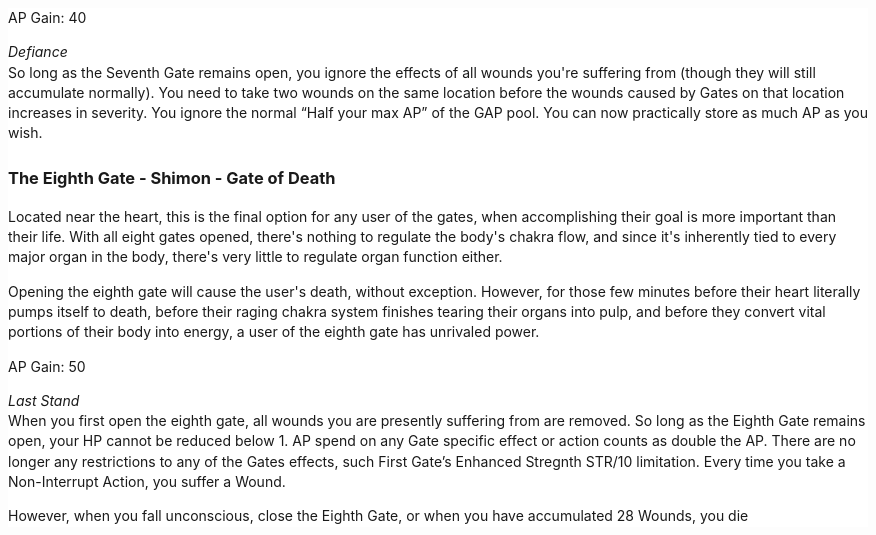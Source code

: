 AP Gain: 40

*Defiance*  
So long as the Seventh Gate remains open, you ignore the effects of all wounds you're suffering from (though they will still accumulate normally). You need to take two wounds on the same location before the wounds caused by Gates on that location increases in severity. You ignore the normal “Half your max AP” of the GAP pool. You can now practically store as much AP as you wish.

### **The Eighth Gate \- Shimon \- Gate of Death**

Located near the heart, this is the final option for any user of the gates, when accomplishing their goal is more important than their life. With all eight gates opened, there's nothing to regulate the body's chakra flow, and since it's inherently tied to every major organ in the body, there's very little to regulate organ function either.

Opening the eighth gate will cause the user's death, without exception. However, for those few minutes before their heart literally pumps itself to death, before their raging chakra system finishes tearing their organs into pulp, and before they convert vital portions of their body into energy, a user of the eighth gate has unrivaled power.

AP Gain: 50

*Last Stand*  
When you first open the eighth gate, all wounds you are presently suffering from are removed. So long as the Eighth Gate remains open, your HP cannot be reduced below 1\. AP spend on any Gate specific effect or action counts as double the AP. There are no longer any restrictions to any of the Gates effects, such First Gate’s Enhanced Stregnth STR/10 limitation. Every time you take a Non-Interrupt Action, you suffer a Wound.

However, when you fall unconscious, close the Eighth Gate, or when you have accumulated 28 Wounds, you die


